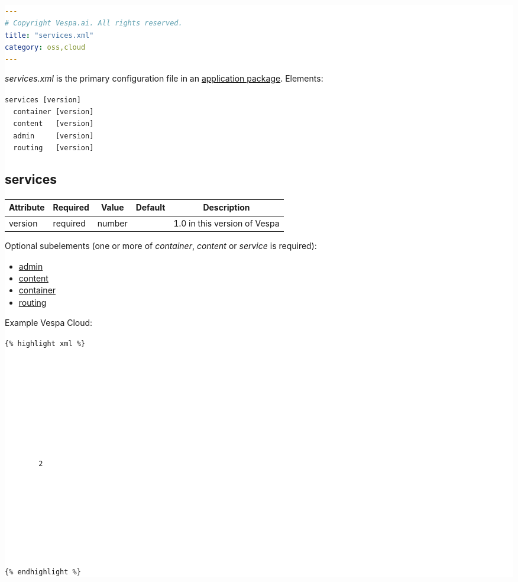 ```yaml
---
# Copyright Vespa.ai. All rights reserved.
title: "services.xml"
category: oss,cloud
---
```


*services.xml* is the primary configuration file in an
[application package](../application-packages.html). Elements:

```
services [version]
  container [version]
  content   [version]
  admin     [version]
  routing   [version]
```

## services

| Attribute | Required | Value | Default | Description |
| --- | --- | --- | --- | --- |
| version | required | number |  | 1.0 in this version of Vespa |

Optional subelements (one or more of *container*, *content*
or *service* is required):
* [admin](services-admin.html)
* [content](services-content.html)
* [container](services-container.html)
* [routing](/en/operations-selfhosted/routing.html#routing-services)

Example Vespa Cloud:

```
{% highlight xml %}









        2








{% endhighlight %}
```
